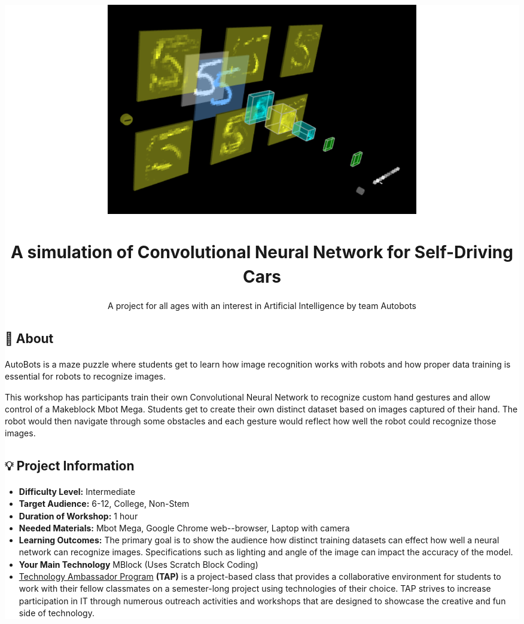 


<p align="center">
  <img alt="Autbots Logo" src="media/logos/3dcnn.png" width="" height="350" />
  <h1 align="center">A simulation of Convolutional Neural Network for Self-Driving Cars</h1>
  <p align="center">A project for all ages with an interest in Artificial Intelligence by team Autobots </p>
</p>


## :loudspeaker: About
AutoBots is a maze puzzle where students get to learn how image recognition works with robots and how
proper data training is essential for robots to recognize images.


This workshop has participants train their own Convolutional Neural Network to recognize custom hand gestures and allow control of a Makeblock Mbot Mega. Students get to create their own distinct dataset based on images captured of their hand. The robot would then navigate through some obstacles and each gesture would reflect how well the robot could recognize those images.

## :bulb: Project Information

* <b>Difficulty Level:</b> Intermediate
* <b>Target Audience:</b> 6-12, College, Non-Stem
* <b>Duration of Workshop:</b> 1 hour
* <b>Needed Materials:</b> Mbot Mega, Google Chrome web--browser, Laptop with camera
* <b>Learning Outcomes:</b> The primary goal is to show the audience how distinct training datasets can effect how well a neural network can recognize images. Specifications such as lighting and angle of the image can impact the accuracy of the model.
* <b>Your Main Technology</b> MBlock (Uses Scratch Block Coding)
* [Technology Ambassador Program](https://tapggc.org/) <b>(TAP)</b> is a project-based class that provides a collaborative environment for students to work with their fellow classmates on a semester-long project using technologies of their choice. TAP strives to increase participation in IT through numerous outreach activities and workshops that are designed to showcase the creative and fun side of technology.
